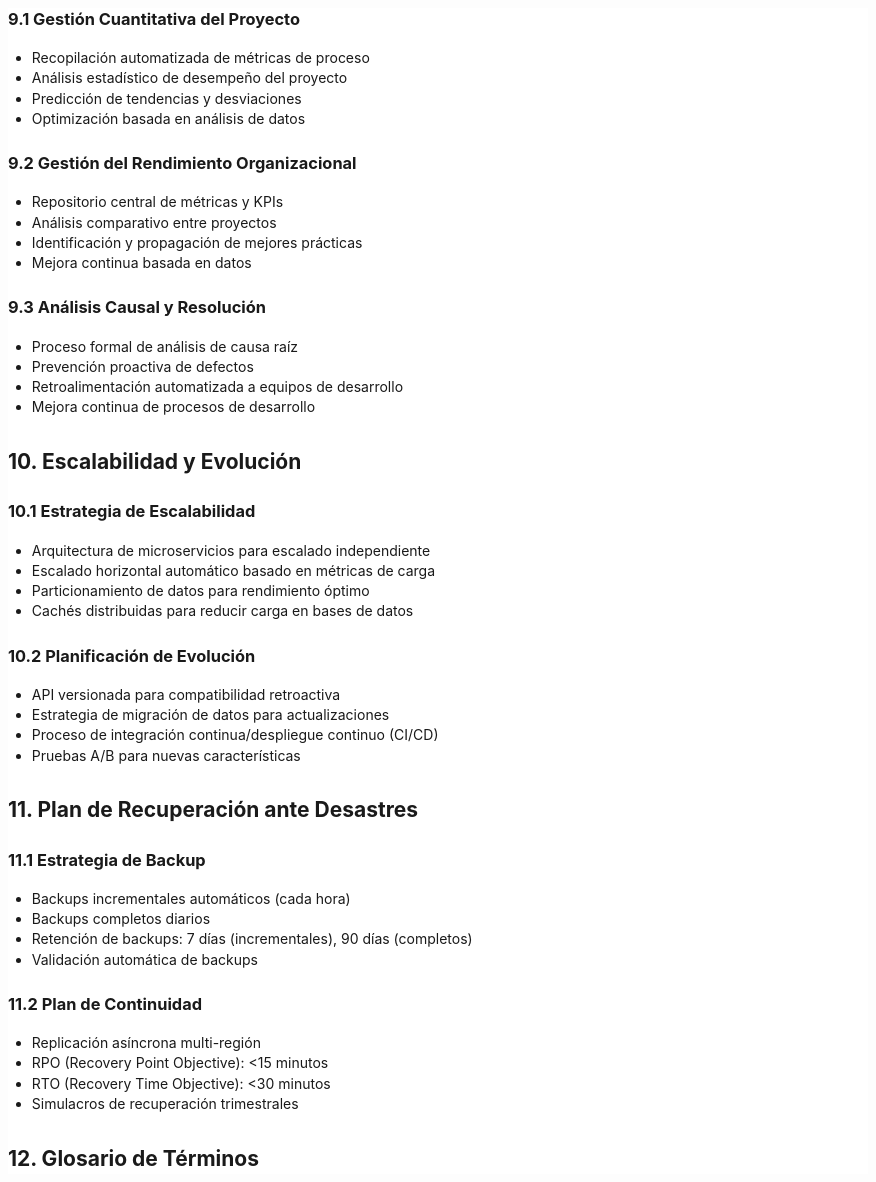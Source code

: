 ### 9.1 Gestión Cuantitativa del Proyecto
- Recopilación automatizada de métricas de proceso
- Análisis estadístico de desempeño del proyecto
- Predicción de tendencias y desviaciones
- Optimización basada en análisis de datos

### 9.2 Gestión del Rendimiento Organizacional
- Repositorio central de métricas y KPIs
- Análisis comparativo entre proyectos
- Identificación y propagación de mejores prácticas
- Mejora continua basada en datos

### 9.3 Análisis Causal y Resolución
- Proceso formal de análisis de causa raíz
- Prevención proactiva de defectos
- Retroalimentación automatizada a equipos de desarrollo
- Mejora continua de procesos de desarrollo

## 10. Escalabilidad y Evolución

### 10.1 Estrategia de Escalabilidad
- Arquitectura de microservicios para escalado independiente
- Escalado horizontal automático basado en métricas de carga
- Particionamiento de datos para rendimiento óptimo
- Cachés distribuidas para reducir carga en bases de datos

### 10.2 Planificación de Evolución
- API versionada para compatibilidad retroactiva
- Estrategia de migración de datos para actualizaciones
- Proceso de integración continua/despliegue continuo (CI/CD)
- Pruebas A/B para nuevas características

## 11. Plan de Recuperación ante Desastres

### 11.1 Estrategia de Backup
- Backups incrementales automáticos (cada hora)
- Backups completos diarios
- Retención de backups: 7 días (incrementales), 90 días (completos)
- Validación automática de backups

### 11.2 Plan de Continuidad
- Replicación asíncrona multi-región
- RPO (Recovery Point Objective): <15 minutos
- RTO (Recovery Time Objective): <30 minutos
- Simulacros de recuperación trimestrales

## 12. Glosario de Términos
